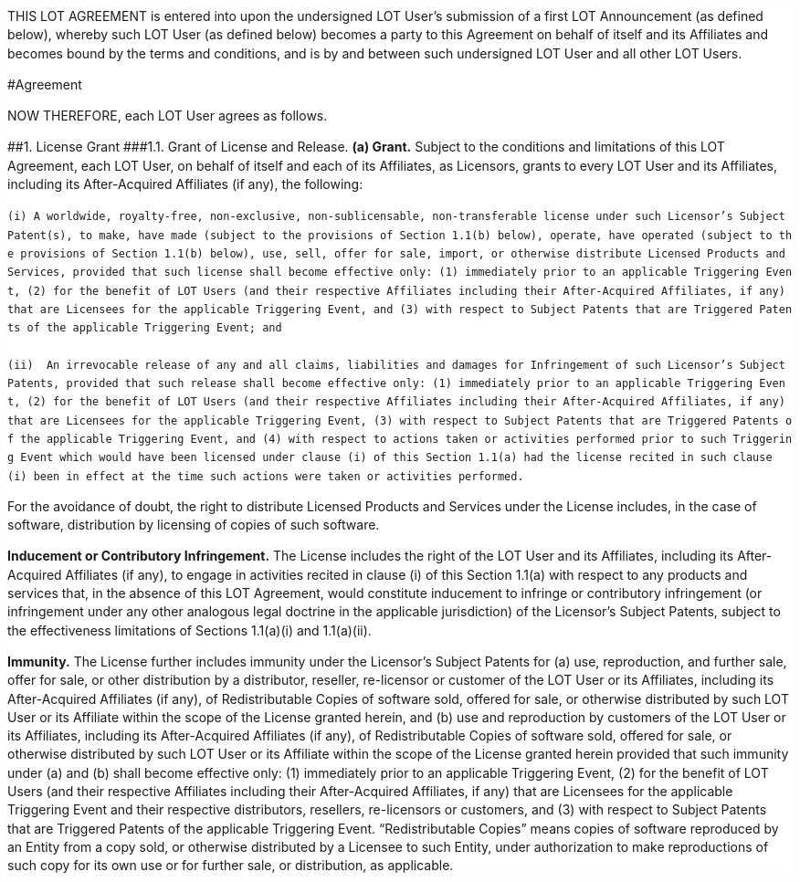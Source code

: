 THIS LOT AGREEMENT is entered into upon the undersigned LOT User’s submission of a first LOT Announcement (as defined below), whereby such LOT User (as defined below) becomes a party to this Agreement on behalf of itself and its Affiliates and becomes bound by the terms and conditions, and is by and between such undersigned LOT User and all other LOT Users.

#Agreement

NOW THEREFORE, each LOT User agrees as follows.

##1. License Grant
###1.1. Grant of License and Release.
**(a) Grant.** Subject to the conditions and limitations of this LOT Agreement, each LOT User, on behalf of itself and each of its Affiliates, as Licensors, grants to every LOT User and its Affiliates, including its After-Acquired Affiliates (if any), the following:

  	(i) A worldwide, royalty-free, non-exclusive, non-sublicensable, non-transferable license under such Licensor’s Subject Patent(s), to make, have made (subject to the provisions of Section 1.1(b) below), operate, have operated (subject to the provisions of Section 1.1(b) below), use, sell, offer for sale, import, or otherwise distribute Licensed Products and Services, provided that such license shall become effective only: (1) immediately prior to an applicable Triggering Event, (2) for the benefit of LOT Users (and their respective Affiliates including their After-Acquired Affiliates, if any) that are Licensees for the applicable Triggering Event, and (3) with respect to Subject Patents that are Triggered Patents of the applicable Triggering Event; and
  
  	(ii)  An irrevocable release of any and all claims, liabilities and damages for Infringement of such Licensor’s Subject Patents, provided that such release shall become effective only: (1) immediately prior to an applicable Triggering Event, (2) for the benefit of LOT Users (and their respective Affiliates including their After-Acquired Affiliates, if any) that are Licensees for the applicable Triggering Event, (3) with respect to Subject Patents that are Triggered Patents of the applicable Triggering Event, and (4) with respect to actions taken or activities performed prior to such Triggering Event which would have been licensed under clause (i) of this Section 1.1(a) had the license recited in such clause (i) been in effect at the time such actions were taken or activities performed.  

For the avoidance of doubt, the right to distribute Licensed Products and Services under the License includes, in the case of software, distribution by licensing of copies of such software.  


**Inducement or Contributory Infringement.**  The License includes the right of the LOT User and its Affiliates, including its After-Acquired Affiliates (if any), to engage in activities recited in clause (i) of this Section 1.1(a) with respect to any products and services that, in the absence of this LOT Agreement, would constitute inducement to infringe or contributory infringement (or infringement under any other analogous legal doctrine in the applicable jurisdiction) of the Licensor’s Subject Patents, subject to the effectiveness limitations of Sections 1.1(a)(i) and 1.1(a)(ii).

**Immunity.**  The License further includes immunity under the Licensor’s Subject Patents for (a) use, reproduction, and further sale, offer for sale, or other distribution by a distributor, reseller, re-licensor or customer of the LOT User or its Affiliates, including its After-Acquired Affiliates (if any), of Redistributable Copies of software sold, offered for sale, or otherwise distributed by such LOT User or its Affiliate within the scope of the License granted herein, and (b) use and reproduction by customers of the LOT User or its Affiliates, including its After-Acquired Affiliates (if any), of Redistributable Copies of software sold, offered for sale, or otherwise distributed by such LOT User or its Affiliate within the scope of the License granted herein provided that such immunity under (a) and (b) shall become effective only: (1) immediately prior to an applicable Triggering Event, (2) for the benefit of LOT Users (and their respective Affiliates including their After-Acquired Affiliates, if any) that are Licensees for the applicable Triggering Event and their respective distributors, resellers, re-licensors or customers, and (3) with respect to Subject Patents that are Triggered Patents of the applicable Triggering Event.  “Redistributable Copies” means copies of software reproduced by an Entity from a copy sold, or otherwise distributed by a Licensee to such Entity, under authorization to make reproductions of such copy for its own use or for further sale, or distribution, as applicable.
